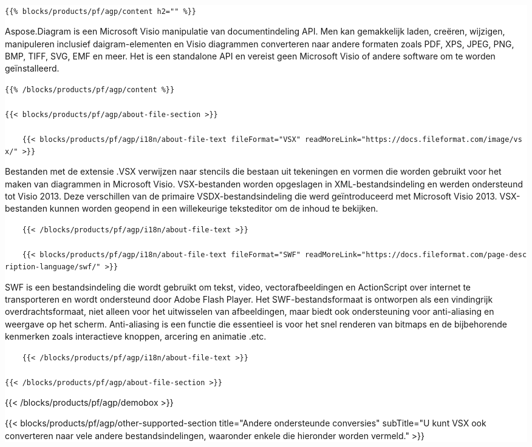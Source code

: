     {{% blocks/products/pf/agp/content h2="" %}}

Aspose.Diagram is een Microsoft Visio manipulatie van documentindeling API. Men kan gemakkelijk laden, creëren, wijzigen, manipuleren inclusief daigram-elementen en Visio diagrammen converteren naar andere formaten zoals PDF, XPS, JPEG, PNG, BMP, TIFF, SVG, EMF en meer. Het is een standalone API en vereist geen Microsoft Visio of andere software om te worden geïnstalleerd.    



    {{% /blocks/products/pf/agp/content %}}

    {{< blocks/products/pf/agp/about-file-section >}}

        {{< blocks/products/pf/agp/i18n/about-file-text fileFormat="VSX" readMoreLink="https://docs.fileformat.com/image/vsx/" >}}
Bestanden met de extensie .VSX verwijzen naar stencils die bestaan uit tekeningen en vormen die worden gebruikt voor het maken van diagrammen in Microsoft Visio. VSX-bestanden worden opgeslagen in XML-bestandsindeling en werden ondersteund tot Visio 2013. Deze verschillen van de primaire VSDX-bestandsindeling die werd geïntroduceerd met Microsoft Visio 2013. VSX-bestanden kunnen worden geopend in een willekeurige teksteditor om de inhoud te bekijken.

        {{< /blocks/products/pf/agp/i18n/about-file-text >}}

        {{< blocks/products/pf/agp/i18n/about-file-text fileFormat="SWF" readMoreLink="https://docs.fileformat.com/page-description-language/swf/" >}}
SWF is een bestandsindeling die wordt gebruikt om tekst, video, vectorafbeeldingen en ActionScript over internet te transporteren en wordt ondersteund door Adobe Flash Player. Het SWF-bestandsformaat is ontworpen als een vindingrijk overdrachtsformaat, niet alleen voor het uitwisselen van afbeeldingen, maar biedt ook ondersteuning voor anti-aliasing en weergave op het scherm. Anti-aliasing is een functie die essentieel is voor het snel renderen van bitmaps en de bijbehorende kenmerken zoals interactieve knoppen, arcering en animatie .etc.

        {{< /blocks/products/pf/agp/i18n/about-file-text >}}

    {{< /blocks/products/pf/agp/about-file-section >}}

{{< /blocks/products/pf/agp/demobox >}}



{{< blocks/products/pf/agp/other-supported-section title="Andere ondersteunde conversies" subTitle="U kunt VSX ook converteren naar vele andere bestandsindelingen, waaronder enkele die hieronder worden vermeld." >}}
